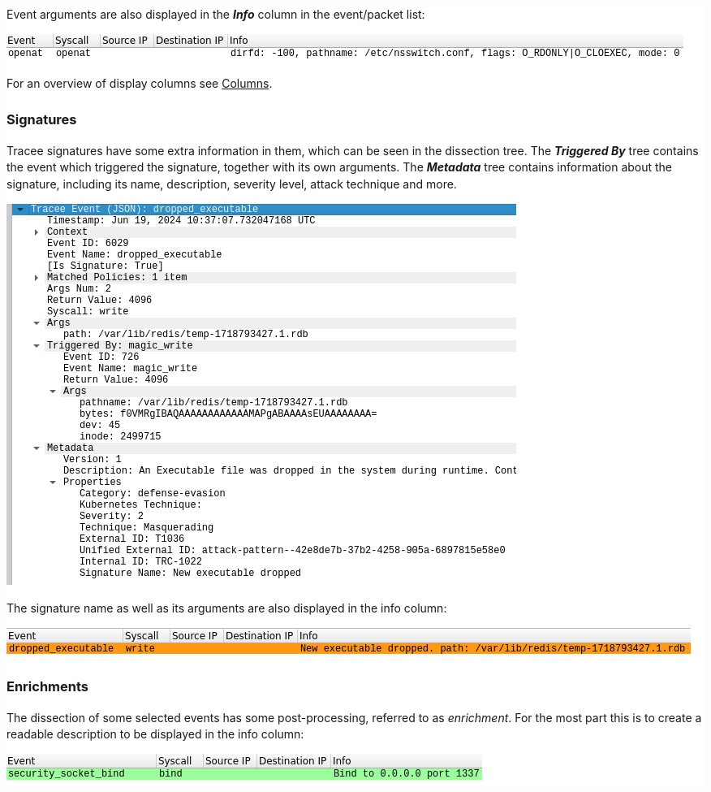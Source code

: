 Event arguments are also displayed in the ***Info*** column in the event/packet list:

![](img/info_args.png)

For an overview of display columns see [Columns](#columns).

### Signatures

Tracee signatures have some extra information in them, which can be seen in the dissection tree. The ***Triggered By*** tree contains the event which triggered the signature, together with its own arguments. The ***Metadata*** tree contains information about the signature, including its name, description, severity level, attack technique and more.

![](img/signature.png)

The signature name as well as its arguments are also displayed in the info column:

![](img/info_signature.png)

### Enrichments

The dissection of some selected events has some post-processing, referred to as *enrichment*. For the most part this is to create a readable description to be displayed in the info column:

![](img/info_enriched.png)
